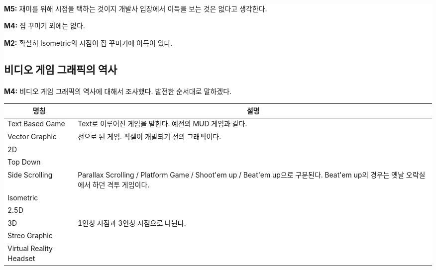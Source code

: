 **M5:** 재미를 위해 시점을 택하는 것이지 개발사 입장에서 이득을 보는 것은 없다고 생각한다.

**M4:** 집 꾸미기 외에는 없다.

**M2:** 확실히 Isometric의 시점이 집 꾸미기에 이득이 있다.

## 비디오 게임 그래픽의 역사

**M4:** 비디오 게임 그래픽의 역사에 대해서 조사했다. 발전한 순서대로 말하겠다.

|    명칭   |    설명    |
|-----------|-----------|
|Text Based Game|Text로 이루어진 게임을 말한다. 예전의 MUD 게임과 같다.|
|Vector Graphic|선으로 된 게임. 픽셀이 개발되기 전의 그래픽이다.
|2D|  |
|Top Down|   |
|Side Scrolling|Parallax Scrolling / Platform Game / Shoot'em up / Beat'em up으로 구분된다. Beat'em up의 경우는 옛날 오락실에서 하던 격투 게임이다.|
|Isometric|  |
|2.5D|  |
|3D|1인칭 시점과 3인칭 시점으로 나뉜다.|
|Streo Graphic|  |
|Virtual Reality Headset|  |
